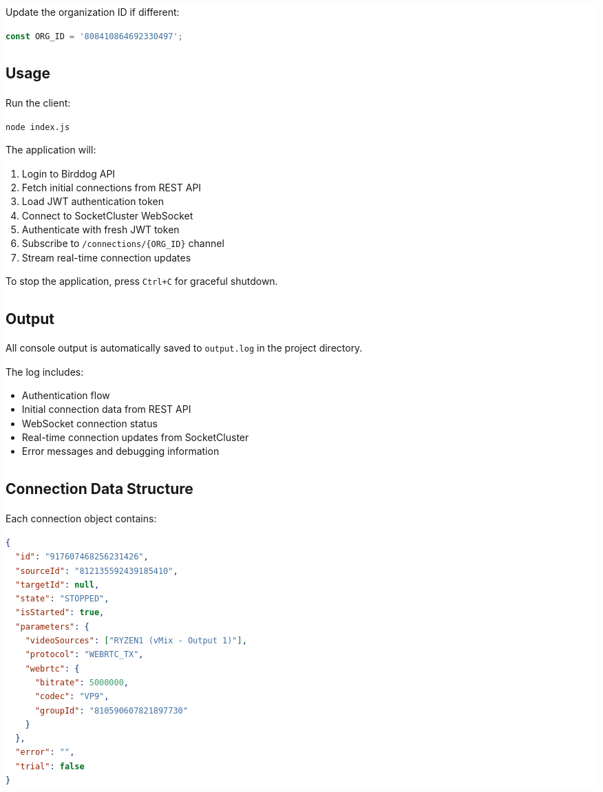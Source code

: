 Update the organization ID if different:

```javascript
const ORG_ID = '808410864692330497';
```

## Usage

Run the client:

```bash
node index.js
```

The application will:
1. Login to Birddog API
2. Fetch initial connections from REST API
3. Load JWT authentication token
4. Connect to SocketCluster WebSocket
5. Authenticate with fresh JWT token
6. Subscribe to `/connections/{ORG_ID}` channel
7. Stream real-time connection updates

To stop the application, press `Ctrl+C` for graceful shutdown.

## Output

All console output is automatically saved to `output.log` in the project directory.

The log includes:
- Authentication flow
- Initial connection data from REST API
- WebSocket connection status
- Real-time connection updates from SocketCluster
- Error messages and debugging information

## Connection Data Structure

Each connection object contains:

```json
{
  "id": "917607468256231426",
  "sourceId": "812135592439185410",
  "targetId": null,
  "state": "STOPPED",
  "isStarted": true,
  "parameters": {
    "videoSources": ["RYZEN1 (vMix - Output 1)"],
    "protocol": "WEBRTC_TX",
    "webrtc": {
      "bitrate": 5000000,
      "codec": "VP9",
      "groupId": "810590607821897730"
    }
  },
  "error": "",
  "trial": false
}
```

